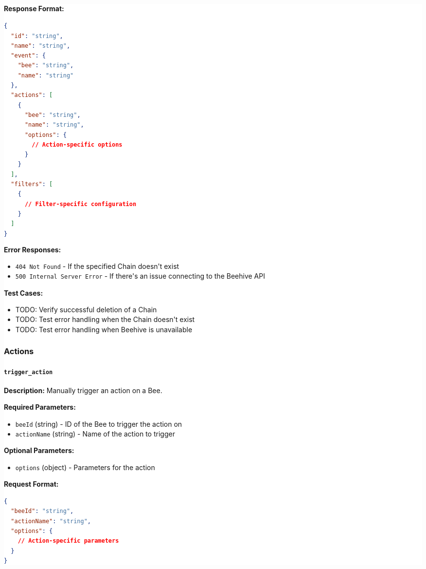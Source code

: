 **Response Format:**
```json
{
  "id": "string",
  "name": "string",
  "event": {
    "bee": "string",
    "name": "string"
  },
  "actions": [
    {
      "bee": "string",
      "name": "string",
      "options": {
        // Action-specific options
      }
    }
  ],
  "filters": [
    {
      // Filter-specific configuration
    }
  ]
}
```

**Error Responses:**
- `404 Not Found` - If the specified Chain doesn't exist
- `500 Internal Server Error` - If there's an issue connecting to the Beehive API

**Test Cases:**
- TODO: Verify successful deletion of a Chain
- TODO: Test error handling when the Chain doesn't exist
- TODO: Test error handling when Beehive is unavailable

### Actions

#### `trigger_action`

**Description:** Manually trigger an action on a Bee.

**Required Parameters:**
- `beeId` (string) - ID of the Bee to trigger the action on
- `actionName` (string) - Name of the action to trigger

**Optional Parameters:**
- `options` (object) - Parameters for the action

**Request Format:**
```json
{
  "beeId": "string",
  "actionName": "string",
  "options": {
    // Action-specific parameters
  }
}
```
